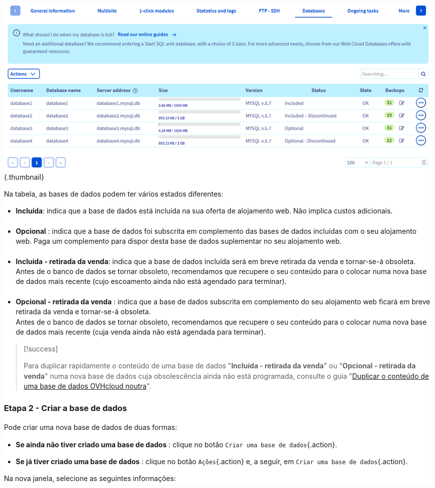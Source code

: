 ![databasecreation](images/database-creation-step1.png){.thumbnail}

Na tabela, as bases de dados podem ter vários estados diferentes:

- **Incluída**: indica que a base de dados está incluída na sua oferta de alojamento web. Não implica custos adicionais.</br></br>
- **Opcional** : indica que a base de dados foi subscrita em complemento das bases de dados incluídas com o seu alojamento web. Paga um complemento para dispor desta base de dados suplementar no seu alojamento web.</br></br>
- **Incluída - retirada da venda**: indica que a base de dados incluída será em breve retirada da venda e tornar-se-á obsoleta. </br>Antes de o banco de dados se tornar obsoleto, recomendamos que recupere o seu conteúdo para o colocar numa nova base de dados mais recente (cujo escoamento ainda não está agendado para terminar).</br></br>
- **Opcional - retirada da venda** : indica que a base de dados subscrita em complemento do seu alojamento web ficará em breve retirada da venda e tornar-se-á obsoleta. </br>Antes de o banco de dados se tornar obsoleto, recomendamos que recupere o seu conteúdo para o colocar numa nova base de dados mais recente (cuja venda ainda não está agendada para terminar).

> [!success]
>
> Para duplicar rapidamente o conteúdo de uma base de dados "**Incluída - retirada da venda**" ou "**Opcional - retirada da venda**" numa nova base de dados cuja obsolescência ainda não está programada, consulte o guia "[Duplicar o conteúdo de uma base de dados OVHcloud noutra](/pages/web_cloud/web_hosting/copy_database)".
>

### Etapa 2 - Criar a base de dados

Pode criar uma nova base de dados de duas formas:

- **Se ainda não tiver criado uma base de dados** : clique no botão `Criar uma base de dados`{.action}.

- **Se já tiver criado uma base de dados** : clique no botão `Ações`{.action} e, a seguir, em `Criar uma base de dados`{.action}.

Na nova janela, selecione as seguintes informações:
